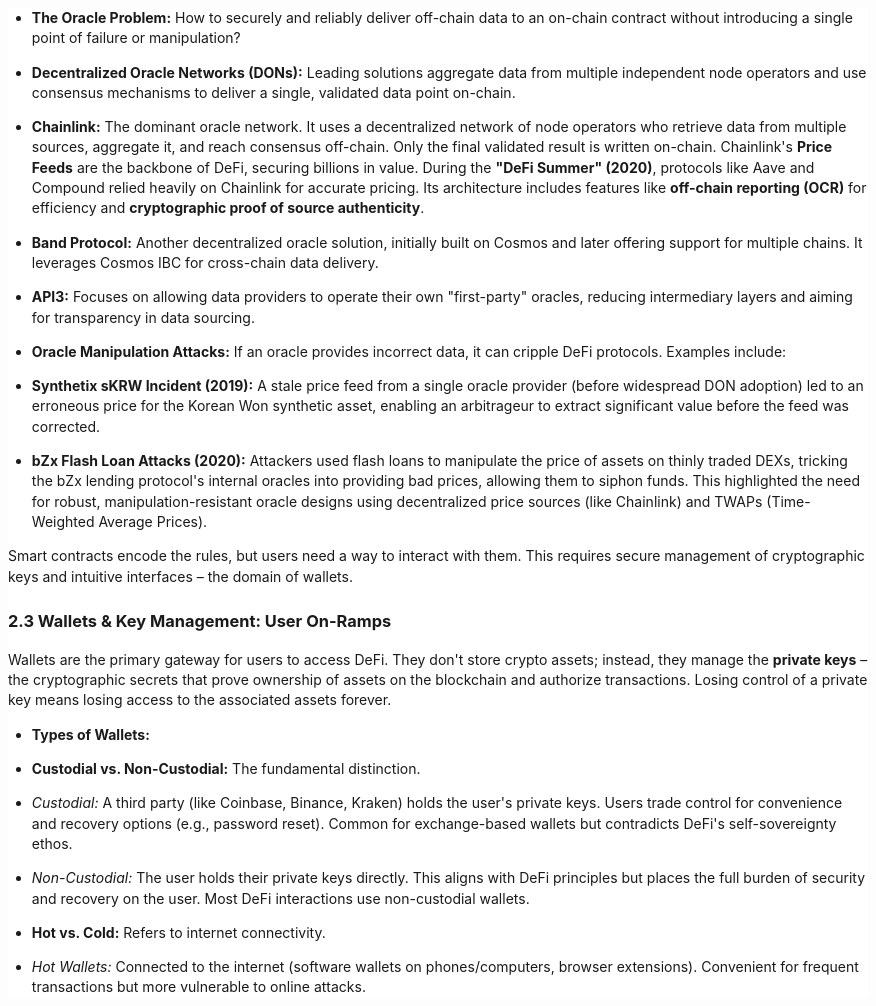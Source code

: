 *   **The Oracle Problem:** How to securely and reliably deliver off-chain data to an on-chain contract without introducing a single point of failure or manipulation?

*   **Decentralized Oracle Networks (DONs):** Leading solutions aggregate data from multiple independent node operators and use consensus mechanisms to deliver a single, validated data point on-chain.

*   **Chainlink:** The dominant oracle network. It uses a decentralized network of node operators who retrieve data from multiple sources, aggregate it, and reach consensus off-chain. Only the final validated result is written on-chain. Chainlink's **Price Feeds** are the backbone of DeFi, securing billions in value. During the **"DeFi Summer" (2020)**, protocols like Aave and Compound relied heavily on Chainlink for accurate pricing. Its architecture includes features like **off-chain reporting (OCR)** for efficiency and **cryptographic proof of source authenticity**.

*   **Band Protocol:** Another decentralized oracle solution, initially built on Cosmos and later offering support for multiple chains. It leverages Cosmos IBC for cross-chain data delivery.

*   **API3:** Focuses on allowing data providers to operate their own "first-party" oracles, reducing intermediary layers and aiming for transparency in data sourcing.

*   **Oracle Manipulation Attacks:** If an oracle provides incorrect data, it can cripple DeFi protocols. Examples include:

*   **Synthetix sKRW Incident (2019):** A stale price feed from a single oracle provider (before widespread DON adoption) led to an erroneous price for the Korean Won synthetic asset, enabling an arbitrageur to extract significant value before the feed was corrected.

*   **bZx Flash Loan Attacks (2020):** Attackers used flash loans to manipulate the price of assets on thinly traded DEXs, tricking the bZx lending protocol's internal oracles into providing bad prices, allowing them to siphon funds. This highlighted the need for robust, manipulation-resistant oracle designs using decentralized price sources (like Chainlink) and TWAPs (Time-Weighted Average Prices).

Smart contracts encode the rules, but users need a way to interact with them. This requires secure management of cryptographic keys and intuitive interfaces – the domain of wallets.

### 2.3 Wallets & Key Management: User On-Ramps

Wallets are the primary gateway for users to access DeFi. They don't store crypto assets; instead, they manage the **private keys** – the cryptographic secrets that prove ownership of assets on the blockchain and authorize transactions. Losing control of a private key means losing access to the associated assets forever.

*   **Types of Wallets:**

*   **Custodial vs. Non-Custodial:** The fundamental distinction.

*   *Custodial:* A third party (like Coinbase, Binance, Kraken) holds the user's private keys. Users trade control for convenience and recovery options (e.g., password reset). Common for exchange-based wallets but contradicts DeFi's self-sovereignty ethos.

*   *Non-Custodial:* The user holds their private keys directly. This aligns with DeFi principles but places the full burden of security and recovery on the user. Most DeFi interactions use non-custodial wallets.

*   **Hot vs. Cold:** Refers to internet connectivity.

*   *Hot Wallets:* Connected to the internet (software wallets on phones/computers, browser extensions). Convenient for frequent transactions but more vulnerable to online attacks.
